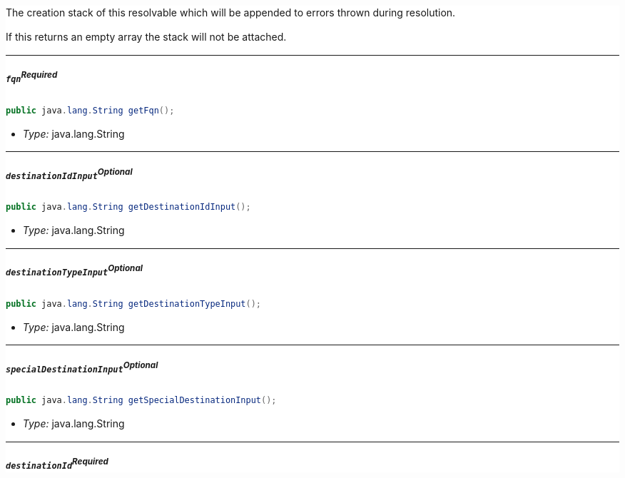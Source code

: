 The creation stack of this resolvable which will be appended to errors thrown during resolution.

If this returns an empty array the stack will not be attached.

---

##### `fqn`<sup>Required</sup> <a name="fqn" id="@cdktf/provider-databricks.rfaAccessRequestDestinations.RfaAccessRequestDestinationsDestinationsOutputReference.property.fqn"></a>

```java
public java.lang.String getFqn();
```

- *Type:* java.lang.String

---

##### `destinationIdInput`<sup>Optional</sup> <a name="destinationIdInput" id="@cdktf/provider-databricks.rfaAccessRequestDestinations.RfaAccessRequestDestinationsDestinationsOutputReference.property.destinationIdInput"></a>

```java
public java.lang.String getDestinationIdInput();
```

- *Type:* java.lang.String

---

##### `destinationTypeInput`<sup>Optional</sup> <a name="destinationTypeInput" id="@cdktf/provider-databricks.rfaAccessRequestDestinations.RfaAccessRequestDestinationsDestinationsOutputReference.property.destinationTypeInput"></a>

```java
public java.lang.String getDestinationTypeInput();
```

- *Type:* java.lang.String

---

##### `specialDestinationInput`<sup>Optional</sup> <a name="specialDestinationInput" id="@cdktf/provider-databricks.rfaAccessRequestDestinations.RfaAccessRequestDestinationsDestinationsOutputReference.property.specialDestinationInput"></a>

```java
public java.lang.String getSpecialDestinationInput();
```

- *Type:* java.lang.String

---

##### `destinationId`<sup>Required</sup> <a name="destinationId" id="@cdktf/provider-databricks.rfaAccessRequestDestinations.RfaAccessRequestDestinationsDestinationsOutputReference.property.destinationId"></a>
